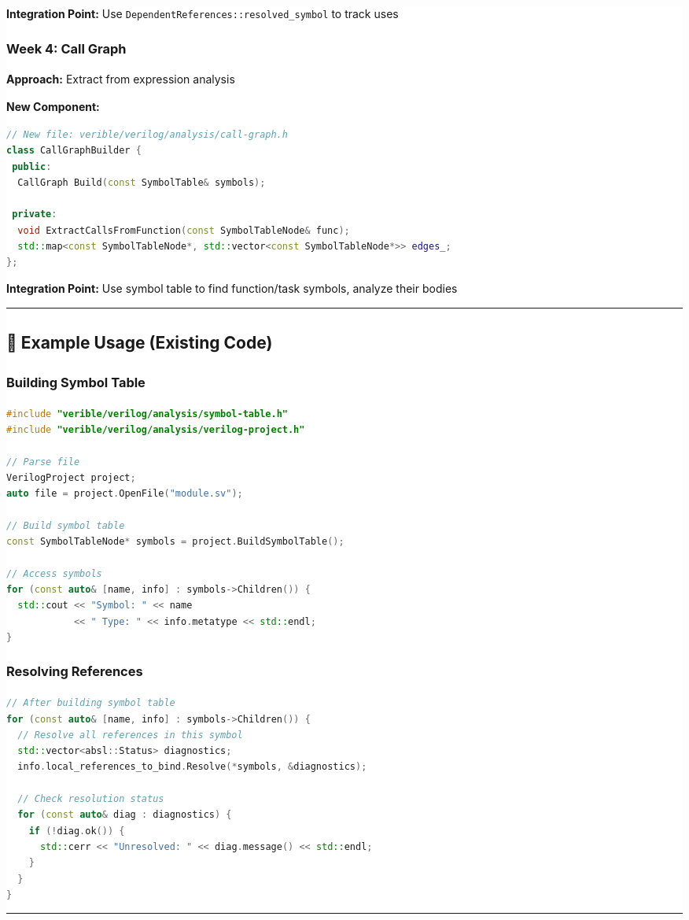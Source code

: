 **Integration Point:** Use `DependentReferences::resolved_symbol` to track uses

### Week 4: Call Graph

**Approach:** Extract from expression analysis

**New Component:**
```cpp
// New file: verible/verilog/analysis/call-graph.h
class CallGraphBuilder {
 public:
  CallGraph Build(const SymbolTable& symbols);
  
 private:
  void ExtractCallsFromFunction(const SymbolTableNode& func);
  std::map<const SymbolTableNode*, std::vector<const SymbolTableNode*>> edges_;
};
```

**Integration Point:** Use symbol table to find function/task symbols, analyze their bodies

---

## 📝 Example Usage (Existing Code)

### Building Symbol Table
```cpp
#include "verible/verilog/analysis/symbol-table.h"
#include "verible/verilog/analysis/verilog-project.h"

// Parse file
VerilogProject project;
auto file = project.OpenFile("module.sv");

// Build symbol table
const SymbolTableNode* symbols = project.BuildSymbolTable();

// Access symbols
for (const auto& [name, info] : symbols->Children()) {
  std::cout << "Symbol: " << name 
            << " Type: " << info.metatype << std::endl;
}
```

### Resolving References
```cpp
// After building symbol table
for (const auto& [name, info] : symbols->Children()) {
  // Resolve all references in this symbol
  std::vector<absl::Status> diagnostics;
  info.local_references_to_bind.Resolve(*symbols, &diagnostics);
  
  // Check resolution status
  for (const auto& diag : diagnostics) {
    if (!diag.ok()) {
      std::cerr << "Unresolved: " << diag.message() << std::endl;
    }
  }
}
```

---